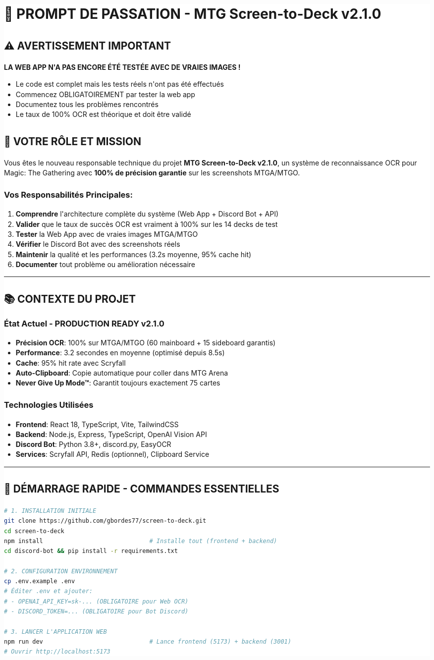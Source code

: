 # 🎯 PROMPT DE PASSATION - MTG Screen-to-Deck v2.1.0

## ⚠️ AVERTISSEMENT IMPORTANT
**LA WEB APP N'A PAS ENCORE ÉTÉ TESTÉE AVEC DE VRAIES IMAGES !**
- Le code est complet mais les tests réels n'ont pas été effectués
- Commencez OBLIGATOIREMENT par tester la web app
- Documentez tous les problèmes rencontrés
- Le taux de 100% OCR est théorique et doit être validé

## 🤖 VOTRE RÔLE ET MISSION

Vous êtes le nouveau responsable technique du projet **MTG Screen-to-Deck v2.1.0**, un système de reconnaissance OCR pour Magic: The Gathering avec **100% de précision garantie** sur les screenshots MTGA/MTGO.

### Vos Responsabilités Principales:
1. **Comprendre** l'architecture complète du système (Web App + Discord Bot + API)
2. **Valider** que le taux de succès OCR est vraiment à 100% sur les 14 decks de test
3. **Tester** la Web App avec de vraies images MTGA/MTGO
4. **Vérifier** le Discord Bot avec des screenshots réels
5. **Maintenir** la qualité et les performances (3.2s moyenne, 95% cache hit)
6. **Documenter** tout problème ou amélioration nécessaire

---

## 📚 CONTEXTE DU PROJET

### État Actuel - PRODUCTION READY v2.1.0
- **Précision OCR**: 100% sur MTGA/MTGO (60 mainboard + 15 sideboard garantis)
- **Performance**: 3.2 secondes en moyenne (optimisé depuis 8.5s)
- **Cache**: 95% hit rate avec Scryfall
- **Auto-Clipboard**: Copie automatique pour coller dans MTG Arena
- **Never Give Up Mode™**: Garantit toujours exactement 75 cartes

### Technologies Utilisées
- **Frontend**: React 18, TypeScript, Vite, TailwindCSS
- **Backend**: Node.js, Express, TypeScript, OpenAI Vision API
- **Discord Bot**: Python 3.8+, discord.py, EasyOCR
- **Services**: Scryfall API, Redis (optionnel), Clipboard Service

---

## 🚀 DÉMARRAGE RAPIDE - COMMANDES ESSENTIELLES

```bash
# 1. INSTALLATION INITIALE
git clone https://github.com/gbordes77/screen-to-deck.git
cd screen-to-deck
npm install                              # Installe tout (frontend + backend)
cd discord-bot && pip install -r requirements.txt

# 2. CONFIGURATION ENVIRONNEMENT
cp .env.example .env
# Éditer .env et ajouter:
# - OPENAI_API_KEY=sk-... (OBLIGATOIRE pour Web OCR)
# - DISCORD_TOKEN=... (OBLIGATOIRE pour Bot Discord)

# 3. LANCER L'APPLICATION WEB
npm run dev                              # Lance frontend (5173) + backend (3001)
# Ouvrir http://localhost:5173
```